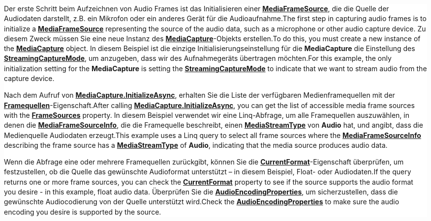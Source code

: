 <span data-ttu-id="dcace-121">Der erste Schritt beim Aufzeichnen von Audio Frames ist das Initialisieren einer [**MediaFrameSource**](https://msdn.microsoft.com/library/windows/apps/Windows.Media.Capture.Frames.MediaFrameSource), die die Quelle der Audiodaten darstellt, z.B. ein Mikrofon oder ein anderes Gerät für die Audioaufnahme.</span><span class="sxs-lookup"><span data-stu-id="dcace-121">The first step in capturing audio frames is to initialize a [**MediaFrameSource**](https://msdn.microsoft.com/library/windows/apps/Windows.Media.Capture.Frames.MediaFrameSource) representing the source of the audio data, such as a microphone or other audio capture device.</span></span> <span data-ttu-id="dcace-122">Zu diesem Zweck müssen Sie eine neue Instanz des [**MediaCapture**](https://msdn.microsoft.com/library/windows/apps/Windows.Media.Capture.MediaCapture)-Objekts erstellen.</span><span class="sxs-lookup"><span data-stu-id="dcace-122">To do this, you must create a new instance of the [**MediaCapture**](https://msdn.microsoft.com/library/windows/apps/Windows.Media.Capture.MediaCapture) object.</span></span> <span data-ttu-id="dcace-123">In diesem Beispiel ist die einzige Initialisierungseinstellung für die **MediaCapture** die Einstellung des [**StreamingCaptureMode**](https://docs.microsoft.com/uwp/api/windows.media.capture.mediacaptureinitializationsettings.streamingcapturemode), um anzugeben, dass wir des Aufnahmegeräts übertragen möchten.</span><span class="sxs-lookup"><span data-stu-id="dcace-123">For this example, the only initialization setting for the **MediaCapture** is setting the [**StreamingCaptureMode**](https://docs.microsoft.com/uwp/api/windows.media.capture.mediacaptureinitializationsettings.streamingcapturemode) to indicate that we want to stream audio from the capture device.</span></span> 

<span data-ttu-id="dcace-124">Nach dem Aufruf von [**MediaCapture.InitializeAsync**](https://docs.microsoft.com/uwp/api/windows.media.capture.mediacapture.initializeasync), erhalten Sie die Liste der verfügbaren Medienframequellen mit der [**Framequellen**](https://docs.microsoft.com/uwp/api/windows.media.capture.mediacapture.framesources)-Eigenschaft.</span><span class="sxs-lookup"><span data-stu-id="dcace-124">After calling [**MediaCapture.InitializeAsync**](https://docs.microsoft.com/uwp/api/windows.media.capture.mediacapture.initializeasync), you can get the list of accessible media frame sources with the [**FrameSources**](https://docs.microsoft.com/uwp/api/windows.media.capture.mediacapture.framesources) property.</span></span> <span data-ttu-id="dcace-125">In diesem Beispiel verwendet wir eine Linq-Abfrage, um alle Framequellen auszuwählen, in denen die [**MediaFrameSourceInfo**](https://docs.microsoft.com/uwp/api/windows.media.capture.frames.mediaframesourceinfo), die die Framequelle beschreibt, einen [**MediaStreamType**](https://docs.microsoft.com/uwp/api/windows.media.capture.frames.mediaframesourceinfo.mediastreamtype) von **Audio** hat, und angibt, dass die Medienquelle Audiodaten erzeugt.</span><span class="sxs-lookup"><span data-stu-id="dcace-125">This example uses a Linq query to select all frame sources where the [**MediaFrameSourceInfo**](https://docs.microsoft.com/uwp/api/windows.media.capture.frames.mediaframesourceinfo) describing the frame source has a  [**MediaStreamType**](https://docs.microsoft.com/uwp/api/windows.media.capture.frames.mediaframesourceinfo.mediastreamtype) of **Audio**, indicating that the media source produces audio data.</span></span>

<span data-ttu-id="dcace-126">Wenn die Abfrage eine oder mehrere Framequellen zurückgibt, können Sie die [**CurrentFormat**](https://docs.microsoft.com/uwp/api/windows.media.capture.frames.mediaframesource.currentformat)-Eigenschaft überprüfen, um festzustellen, ob die Quelle das gewünschte Audioformat unterstützt – in diesem Beispiel, Float- oder Audiodaten.</span><span class="sxs-lookup"><span data-stu-id="dcace-126">If the query returns one or more frame sources, you can check the [**CurrentFormat**](https://docs.microsoft.com/uwp/api/windows.media.capture.frames.mediaframesource.currentformat) property to see if the source supports the audio format you desire - in this example, float audio data.</span></span> <span data-ttu-id="dcace-127">Überprüfen Sie die [**AudioEncodingProperties**](https://docs.microsoft.com/uwp/api/windows.media.capture.frames.mediaframeformat.audioencodingproperties), um sicherzustellen, dass die gewünschte Audiocodierung von der Quelle unterstützt wird.</span><span class="sxs-lookup"><span data-stu-id="dcace-127">Check the [**AudioEncodingProperties**](https://docs.microsoft.com/uwp/api/windows.media.capture.frames.mediaframeformat.audioencodingproperties) to make sure the audio encoding you desire is supported by the source.</span></span>
